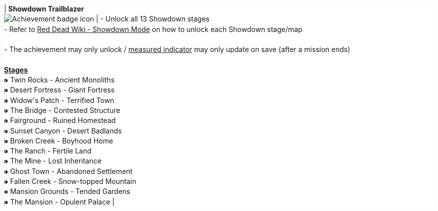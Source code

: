 |     **Showdown Trailblazer**<br> ![Achievement badge icon](https://i.retroachievements.org/Badge/534957.png "Achievement badge icon")     | - Unlock all 13 Showdown stages <br> - Refer to [Red Dead Wiki - Showdown Mode](https://reddead.fandom.com/wiki/Showdown_Mode#Maps "Red Dead Fandom Wiki - Showdown Mode") on how to unlock each Showdown stage/map <br><br> - The achievement may only unlock / [measured indicator](#RA_Measure) may only update on save (after a mission ends) <br><br> <u><b>Stages</b></u> <br> ⁍ Twin Rocks - Ancient Monoliths <br> ⁍ Desert Fortress - Giant Fortress <br> ⁍ Widow's Patch - Terrified Town <br> ⁍ The Bridge - Contested Structure <br> ⁍ Fairground - Ruined Homestead <br> ⁍ Sunset Canyon - Desert Badlands <br> ⁍ Broken Creek - Boyhood Home <br> ⁍ The Ranch - Fertile Land <br> ⁍ The Mine - Lost Inheritance <br> ⁍ Ghost Town - Abandoned Settlement <br> ⁍ Fallen Creek - Snow-topped Mountain <br> ⁍ Mansion Grounds - Tended Gardens <br> ⁍ The Mansion - Opulent Palace                                                                                                                                                                                                                                                                                                                                                                                                                                                                                                                                                                                                                                                                                                                                                                                                                                                                                                                                                                                                                                                                                                                                                                                                                                                                                                                                                                                                                                                                                                                                                                                                                                                                                                                                                                                                                                                                                                                                                                                                                                                                                                                                                                                                                                                                                                                                                                                                                                                                                                                                                                                                                                                                                                                                                                                                                                                                                                                                                                                                                                                                                                                                                                                                                                                                                                                                                                                                                                                                                                                                                                                                                                                                                                                                                                                                                                                                                                                                                                                                                                                                                                                                                                                                                                                                                                                                                                                                                                                                                                                                                                                                           |